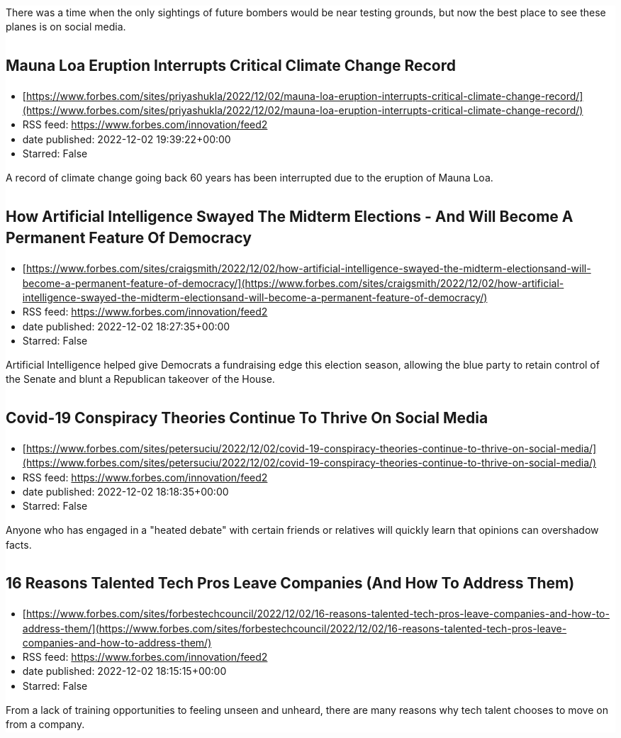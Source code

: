 There was a time when the only sightings of future bombers would be near testing grounds, but now the best place to see these planes is on social media.

## Mauna Loa Eruption Interrupts Critical Climate Change Record
 - [https://www.forbes.com/sites/priyashukla/2022/12/02/mauna-loa-eruption-interrupts-critical-climate-change-record/](https://www.forbes.com/sites/priyashukla/2022/12/02/mauna-loa-eruption-interrupts-critical-climate-change-record/)
 - RSS feed: https://www.forbes.com/innovation/feed2
 - date published: 2022-12-02 19:39:22+00:00
 - Starred: False

A record of climate change going back 60 years has been interrupted due to the eruption of Mauna Loa.

## How Artificial Intelligence Swayed The Midterm Elections - And Will Become A Permanent Feature Of Democracy
 - [https://www.forbes.com/sites/craigsmith/2022/12/02/how-artificial-intelligence-swayed-the-midterm-electionsand-will-become-a-permanent-feature-of-democracy/](https://www.forbes.com/sites/craigsmith/2022/12/02/how-artificial-intelligence-swayed-the-midterm-electionsand-will-become-a-permanent-feature-of-democracy/)
 - RSS feed: https://www.forbes.com/innovation/feed2
 - date published: 2022-12-02 18:27:35+00:00
 - Starred: False

Artificial Intelligence helped give Democrats a fundraising edge this election season, allowing the blue party to retain control of the Senate and blunt a Republican takeover of the House.

## Covid-19 Conspiracy Theories Continue To Thrive On Social Media
 - [https://www.forbes.com/sites/petersuciu/2022/12/02/covid-19-conspiracy-theories-continue-to-thrive-on-social-media/](https://www.forbes.com/sites/petersuciu/2022/12/02/covid-19-conspiracy-theories-continue-to-thrive-on-social-media/)
 - RSS feed: https://www.forbes.com/innovation/feed2
 - date published: 2022-12-02 18:18:35+00:00
 - Starred: False

Anyone who has engaged in a "heated debate" with certain friends or relatives will quickly learn that opinions can overshadow facts.

## 16 Reasons Talented Tech Pros Leave Companies (And How To Address Them)
 - [https://www.forbes.com/sites/forbestechcouncil/2022/12/02/16-reasons-talented-tech-pros-leave-companies-and-how-to-address-them/](https://www.forbes.com/sites/forbestechcouncil/2022/12/02/16-reasons-talented-tech-pros-leave-companies-and-how-to-address-them/)
 - RSS feed: https://www.forbes.com/innovation/feed2
 - date published: 2022-12-02 18:15:15+00:00
 - Starred: False

From a lack of training opportunities to feeling unseen and unheard, there are many reasons why tech talent chooses to move on from a company.
